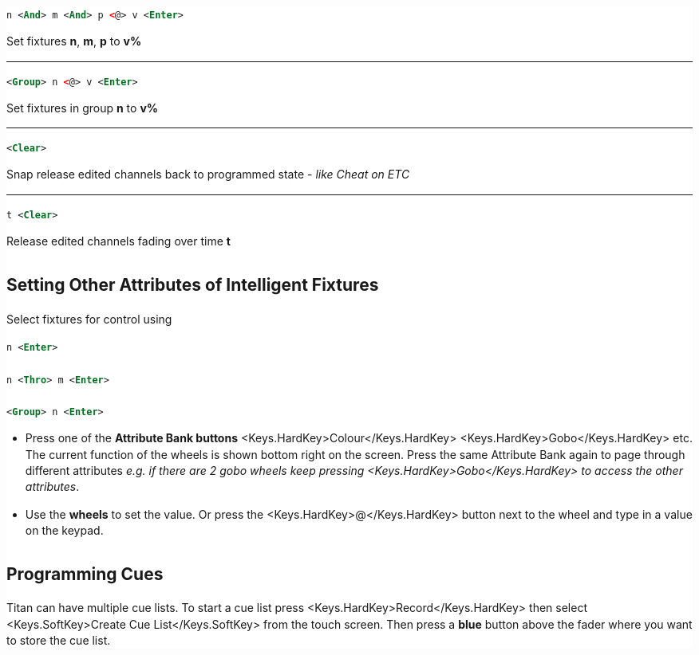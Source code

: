 ````xml
n <And> m <And> p <@> v <Enter>
````

Set fixtures <strong>n</strong>, <strong>m</strong>, <strong>p</strong> to <strong>v%</strong>

---

````xml
<Group> n <@> v <Enter>
````

Set fixtures in group <strong>n</strong> to <strong>v%</strong>

---

````xml
<Clear>
````

Snap release edited channels back to programmed state -
*like Cheat on ETC*

---

````xml
t <Clear>
````

Release edited channels fading over time <strong>t</strong>

## Setting Other Attributes of Intelligent Fixtures

Select fixtures for control using
````xml
n <Enter>

n <Thro> m <Enter>

<Group> n <Enter>
````

-   Press one of the <strong>Attribute Bank buttons</strong> <Keys.HardKey>Colour</Keys.HardKey> <Keys.HardKey>Gobo</Keys.HardKey> etc. The
    current function of the wheels is shown bottom right on the screen.
    Press the same Attribute Bank again to page through different
    attributes *e.g. if there are 2 gobo wheels keep pressing <Keys.HardKey>Gobo</Keys.HardKey> to
    access the other attributes*.

-   Use the <strong>wheels</strong> to set the value. Or press the <Keys.HardKey>@</Keys.HardKey> button next to
    the wheel and type in a value on the keypad.

## Programming Cues

Titan can have multiple cue lists. To start a cue list press <Keys.HardKey>Record</Keys.HardKey>
then select <Keys.SoftKey>Create Cue List</Keys.SoftKey> from the touch screen. Then press a <strong>blue</strong>
button above the fader where you want to store the cue list.
